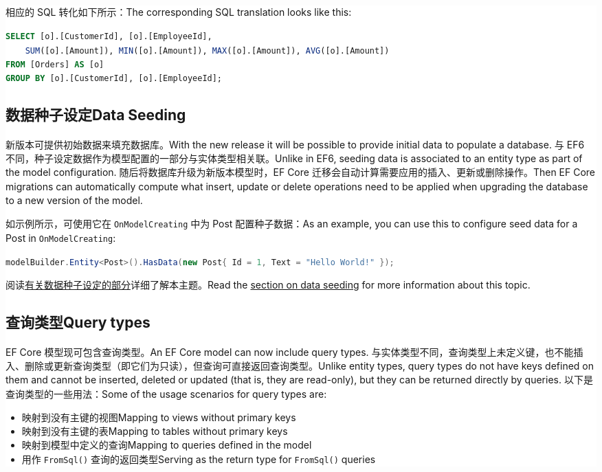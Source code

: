 <span data-ttu-id="25b8f-126">相应的 SQL 转化如下所示：</span><span class="sxs-lookup"><span data-stu-id="25b8f-126">The corresponding SQL translation looks like this:</span></span>

``` SQL
SELECT [o].[CustomerId], [o].[EmployeeId],
    SUM([o].[Amount]), MIN([o].[Amount]), MAX([o].[Amount]), AVG([o].[Amount])
FROM [Orders] AS [o]
GROUP BY [o].[CustomerId], [o].[EmployeeId];
```

## <a name="data-seeding"></a><span data-ttu-id="25b8f-127">数据种子设定</span><span class="sxs-lookup"><span data-stu-id="25b8f-127">Data Seeding</span></span>

<span data-ttu-id="25b8f-128">新版本可提供初始数据来填充数据库。</span><span class="sxs-lookup"><span data-stu-id="25b8f-128">With the new release it will be possible to provide initial data to populate a database.</span></span> <span data-ttu-id="25b8f-129">与 EF6 不同，种子设定数据作为模型配置的一部分与实体类型相关联。</span><span class="sxs-lookup"><span data-stu-id="25b8f-129">Unlike in EF6, seeding data is associated to an entity type as part of the model configuration.</span></span> <span data-ttu-id="25b8f-130">随后将数据库升级为新版本模型时，EF Core 迁移会自动计算需要应用的插入、更新或删除操作。</span><span class="sxs-lookup"><span data-stu-id="25b8f-130">Then EF Core migrations can automatically compute what insert, update or delete operations need to be applied when upgrading the database to a new version of the model.</span></span>

<span data-ttu-id="25b8f-131">如示例所示，可使用它在 `OnModelCreating` 中为 Post 配置种子数据：</span><span class="sxs-lookup"><span data-stu-id="25b8f-131">As an example, you can use this to configure seed data for a Post in `OnModelCreating`:</span></span>

``` csharp
modelBuilder.Entity<Post>().HasData(new Post{ Id = 1, Text = "Hello World!" });
```

<span data-ttu-id="25b8f-132">阅读[有关数据种子设定的部分](xref:core/modeling/data-seeding)详细了解本主题。</span><span class="sxs-lookup"><span data-stu-id="25b8f-132">Read the [section on data seeding](xref:core/modeling/data-seeding) for more information about this topic.</span></span>  

## <a name="query-types"></a><span data-ttu-id="25b8f-133">查询类型</span><span class="sxs-lookup"><span data-stu-id="25b8f-133">Query types</span></span>

<span data-ttu-id="25b8f-134">EF Core 模型现可包含查询类型。</span><span class="sxs-lookup"><span data-stu-id="25b8f-134">An EF Core model can now include query types.</span></span> <span data-ttu-id="25b8f-135">与实体类型不同，查询类型上未定义键，也不能插入、删除或更新查询类型（即它们为只读），但查询可直接返回查询类型。</span><span class="sxs-lookup"><span data-stu-id="25b8f-135">Unlike entity types, query types do not have keys defined on them and cannot be inserted, deleted or updated (that is, they are read-only), but they can be returned directly by queries.</span></span> <span data-ttu-id="25b8f-136">以下是查询类型的一些用法：</span><span class="sxs-lookup"><span data-stu-id="25b8f-136">Some of the usage scenarios for query types are:</span></span>

- <span data-ttu-id="25b8f-137">映射到没有主键的视图</span><span class="sxs-lookup"><span data-stu-id="25b8f-137">Mapping to views without primary keys</span></span>
- <span data-ttu-id="25b8f-138">映射到没有主键的表</span><span class="sxs-lookup"><span data-stu-id="25b8f-138">Mapping to tables without primary keys</span></span>
- <span data-ttu-id="25b8f-139">映射到模型中定义的查询</span><span class="sxs-lookup"><span data-stu-id="25b8f-139">Mapping to queries defined in the model</span></span>
- <span data-ttu-id="25b8f-140">用作 `FromSql()` 查询的返回类型</span><span class="sxs-lookup"><span data-stu-id="25b8f-140">Serving as the return type for `FromSql()` queries</span></span>
